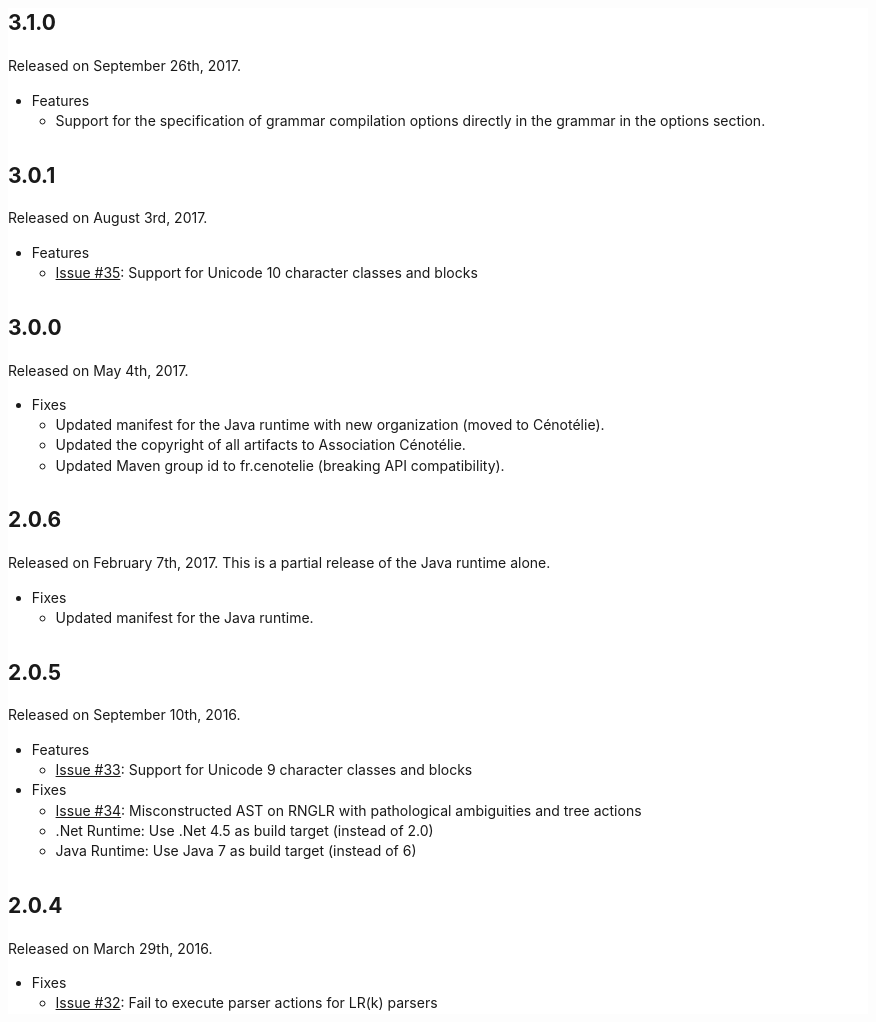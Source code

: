 ## 3.1.0

Released on September 26th, 2017.

* Features
    * Support for the specification of grammar compilation options directly in the grammar in the options section.

## 3.0.1

Released on August 3rd, 2017.

* Features
    * [Issue #35](https://github.com/cenotelie/hime/issues/35): Support for Unicode 10 character classes and blocks

## 3.0.0

Released on May 4th, 2017.

* Fixes
    * Updated manifest for the Java runtime with new organization (moved to Cénotélie).
    * Updated the copyright of all artifacts to Association Cénotélie.
    * Updated Maven group id to fr.cenotelie (breaking API compatibility).

## 2.0.6

Released on February 7th, 2017. This is a partial release of the Java runtime alone.

* Fixes
    * Updated manifest for the Java runtime.

## 2.0.5

Released on September 10th, 2016.

* Features
    * [Issue #33](https://github.com/cenotelie/hime/issues/33): Support for Unicode 9 character classes and blocks
* Fixes 
    * [Issue #34](https://github.com/cenotelie/hime/issues/34): Misconstructed AST on RNGLR with pathological ambiguities and tree actions
    * .Net Runtime: Use .Net 4.5 as build target (instead of 2.0)
    * Java Runtime: Use Java 7 as build target (instead of 6)

## 2.0.4

Released on March 29th, 2016.

* Fixes
    * [Issue #32](https://github.com/cenotelie/hime/issues/32): Fail to execute parser actions for LR(k) parsers
